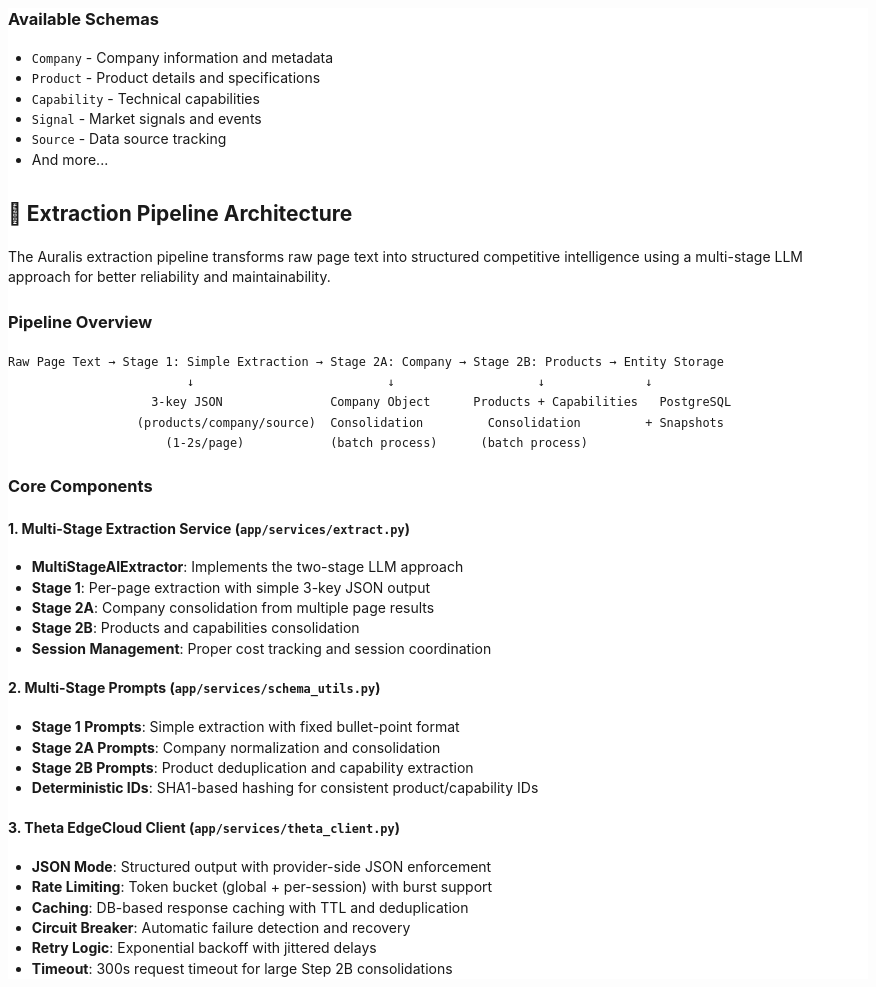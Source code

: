 ### Available Schemas

- `Company` - Company information and metadata
- `Product` - Product details and specifications
- `Capability` - Technical capabilities
- `Signal` - Market signals and events
- `Source` - Data source tracking
- And more...

## 🧠 Extraction Pipeline Architecture

The Auralis extraction pipeline transforms raw page text into structured competitive intelligence using a multi-stage LLM approach for better reliability and maintainability.

### Pipeline Overview

```
Raw Page Text → Stage 1: Simple Extraction → Stage 2A: Company → Stage 2B: Products → Entity Storage
                         ↓                           ↓                    ↓              ↓
                    3-key JSON               Company Object      Products + Capabilities   PostgreSQL
                  (products/company/source)  Consolidation         Consolidation         + Snapshots
                      (1-2s/page)            (batch process)      (batch process)
```

### Core Components

#### 1. Multi-Stage Extraction Service (`app/services/extract.py`)
- **MultiStageAIExtractor**: Implements the two-stage LLM approach
- **Stage 1**: Per-page extraction with simple 3-key JSON output
- **Stage 2A**: Company consolidation from multiple page results
- **Stage 2B**: Products and capabilities consolidation
- **Session Management**: Proper cost tracking and session coordination

#### 2. Multi-Stage Prompts (`app/services/schema_utils.py`)
- **Stage 1 Prompts**: Simple extraction with fixed bullet-point format
- **Stage 2A Prompts**: Company normalization and consolidation
- **Stage 2B Prompts**: Product deduplication and capability extraction
- **Deterministic IDs**: SHA1-based hashing for consistent product/capability IDs

#### 3. Theta EdgeCloud Client (`app/services/theta_client.py`)
- **JSON Mode**: Structured output with provider-side JSON enforcement
- **Rate Limiting**: Token bucket (global + per-session) with burst support
- **Caching**: DB-based response caching with TTL and deduplication
- **Circuit Breaker**: Automatic failure detection and recovery
- **Retry Logic**: Exponential backoff with jittered delays
- **Timeout**: 300s request timeout for large Step 2B consolidations

